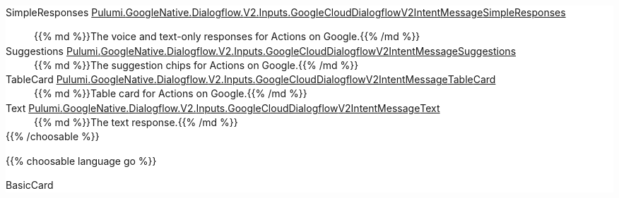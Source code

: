 <a href="#simpleresponses_csharp" style="color: inherit; text-decoration: inherit;">Simple<wbr>Responses</a>
</span>
        <span class="property-indicator"></span>
        <span class="property-type"><a href="#googleclouddialogflowv2intentmessagesimpleresponses">Pulumi.<wbr>Google<wbr>Native.<wbr>Dialogflow.<wbr>V2.<wbr>Inputs.<wbr>Google<wbr>Cloud<wbr>Dialogflow<wbr>V2Intent<wbr>Message<wbr>Simple<wbr>Responses</a></span>
    </dt>
    <dd>{{% md %}}The voice and text-only responses for Actions on Google.{{% /md %}}</dd><dt class="property-optional"
            title="Optional">
        <span id="suggestions_csharp">
<a href="#suggestions_csharp" style="color: inherit; text-decoration: inherit;">Suggestions</a>
</span>
        <span class="property-indicator"></span>
        <span class="property-type"><a href="#googleclouddialogflowv2intentmessagesuggestions">Pulumi.<wbr>Google<wbr>Native.<wbr>Dialogflow.<wbr>V2.<wbr>Inputs.<wbr>Google<wbr>Cloud<wbr>Dialogflow<wbr>V2Intent<wbr>Message<wbr>Suggestions</a></span>
    </dt>
    <dd>{{% md %}}The suggestion chips for Actions on Google.{{% /md %}}</dd><dt class="property-optional"
            title="Optional">
        <span id="tablecard_csharp">
<a href="#tablecard_csharp" style="color: inherit; text-decoration: inherit;">Table<wbr>Card</a>
</span>
        <span class="property-indicator"></span>
        <span class="property-type"><a href="#googleclouddialogflowv2intentmessagetablecard">Pulumi.<wbr>Google<wbr>Native.<wbr>Dialogflow.<wbr>V2.<wbr>Inputs.<wbr>Google<wbr>Cloud<wbr>Dialogflow<wbr>V2Intent<wbr>Message<wbr>Table<wbr>Card</a></span>
    </dt>
    <dd>{{% md %}}Table card for Actions on Google.{{% /md %}}</dd><dt class="property-optional"
            title="Optional">
        <span id="text_csharp">
<a href="#text_csharp" style="color: inherit; text-decoration: inherit;">Text</a>
</span>
        <span class="property-indicator"></span>
        <span class="property-type"><a href="#googleclouddialogflowv2intentmessagetext">Pulumi.<wbr>Google<wbr>Native.<wbr>Dialogflow.<wbr>V2.<wbr>Inputs.<wbr>Google<wbr>Cloud<wbr>Dialogflow<wbr>V2Intent<wbr>Message<wbr>Text</a></span>
    </dt>
    <dd>{{% md %}}The text response.{{% /md %}}</dd></dl>
{{% /choosable %}}

{{% choosable language go %}}
<dl class="resources-properties"><dt class="property-optional"
            title="Optional">
        <span id="basiccard_go">
<a href="#basiccard_go" style="color: inherit; text-decoration: inherit;">Basic<wbr>Card</a>
</span>
        <span class="property-indicator"></span>
